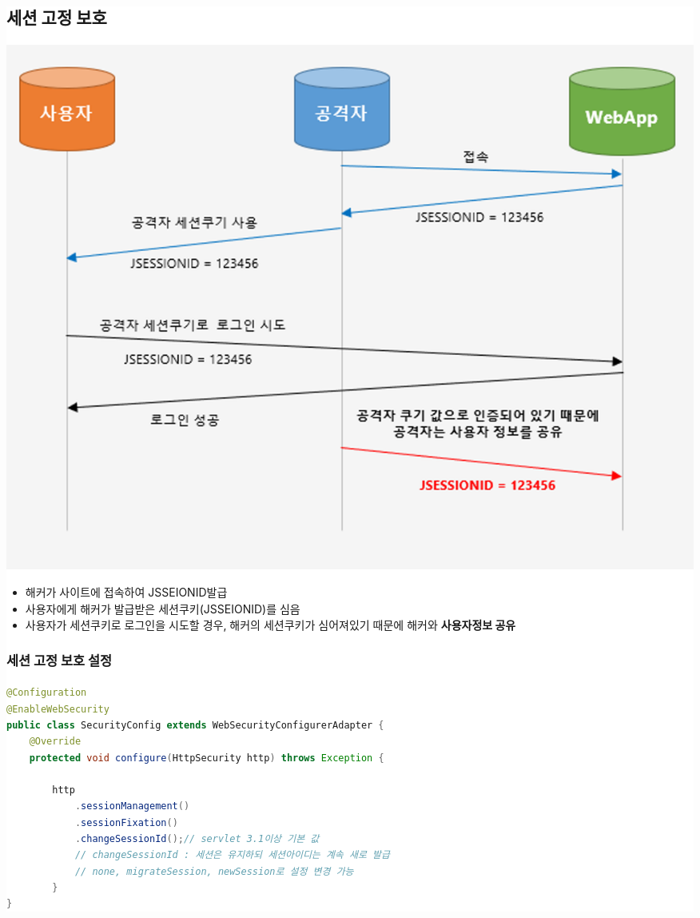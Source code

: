 ## 세션 고정 보호

![img](img/sessionfixation.png)

- 해커가 사이트에 접속하여 JSSEIONID발급
- 사용자에게 해커가 발급받은 세션쿠키(JSSEIONID)를 심음
- 사용자가 세션쿠키로 로그인을 시도할 경우,
  해커의 세션쿠키가 심어져있기 때문에 해커와 **사용자정보 공유**

### 세션 고정 보호 설정

```java
@Configuration
@EnableWebSecurity
public class SecurityConfig extends WebSecurityConfigurerAdapter {
    @Override
    protected void configure(HttpSecurity http) throws Exception {

        http
            .sessionManagement()
            .sessionFixation()
            .changeSessionId();// servlet 3.1이상 기본 값
            // changeSessionId : 세션은 유지하되 세션아이디는 계속 새로 발급
            // none, migrateSession, newSession로 설정 변경 가능
		}
}
```
